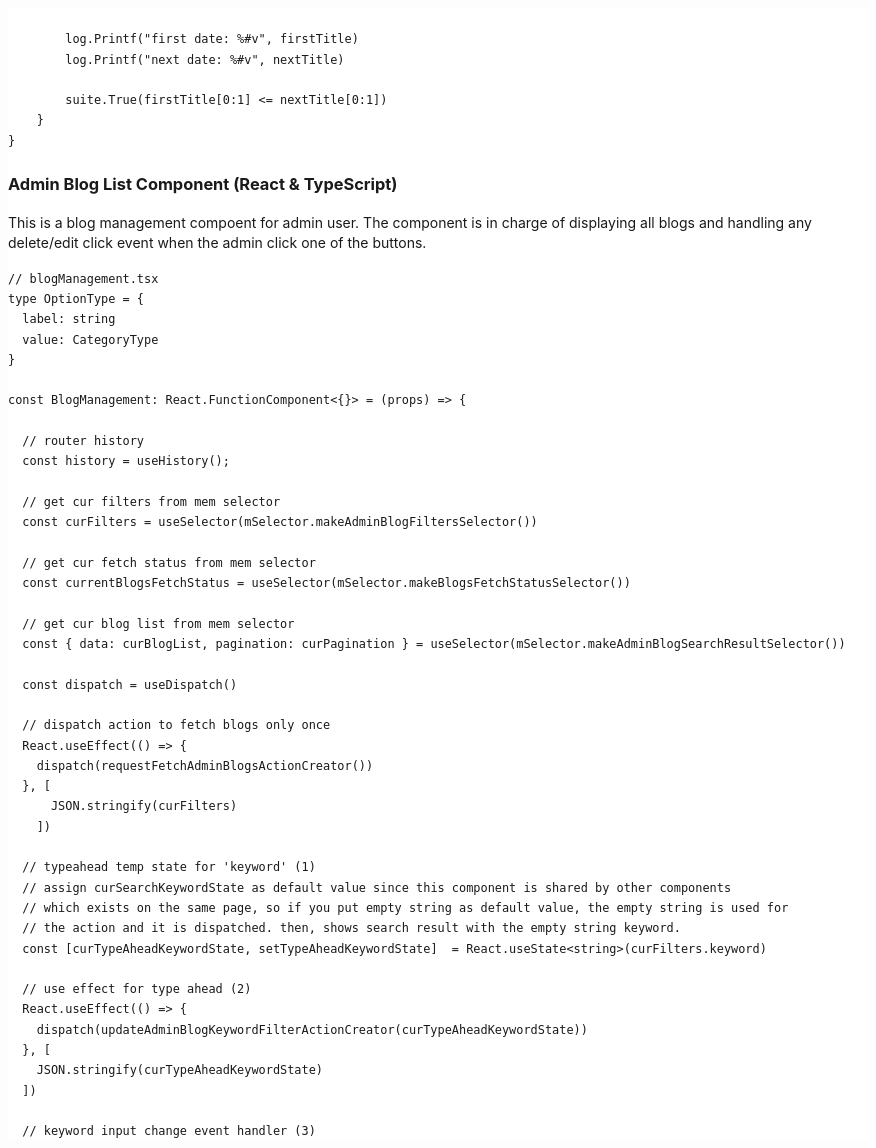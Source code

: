 ```

		log.Printf("first date: %#v", firstTitle)
		log.Printf("next date: %#v", nextTitle)

		suite.True(firstTitle[0:1] <= nextTitle[0:1])
	}
}

```

### Admin Blog List Component (React & TypeScript)

This is a blog management compoent for admin user. The component is in charge of displaying all blogs and handling any delete/edit click event when the admin click one of the buttons. 

```
// blogManagement.tsx
type OptionType = {
  label: string
  value: CategoryType
}

const BlogManagement: React.FunctionComponent<{}> = (props) => {

  // router history
  const history = useHistory();

  // get cur filters from mem selector
  const curFilters = useSelector(mSelector.makeAdminBlogFiltersSelector())

  // get cur fetch status from mem selector
  const currentBlogsFetchStatus = useSelector(mSelector.makeBlogsFetchStatusSelector())

  // get cur blog list from mem selector
  const { data: curBlogList, pagination: curPagination } = useSelector(mSelector.makeAdminBlogSearchResultSelector())

  const dispatch = useDispatch()

  // dispatch action to fetch blogs only once
  React.useEffect(() => {
    dispatch(requestFetchAdminBlogsActionCreator())
  }, [
      JSON.stringify(curFilters)
    ])

  // typeahead temp state for 'keyword' (1)
  // assign curSearchKeywordState as default value since this component is shared by other components 
  // which exists on the same page, so if you put empty string as default value, the empty string is used for 
  // the action and it is dispatched. then, shows search result with the empty string keyword.
  const [curTypeAheadKeywordState, setTypeAheadKeywordState]  = React.useState<string>(curFilters.keyword)

  // use effect for type ahead (2)
  React.useEffect(() => {
    dispatch(updateAdminBlogKeywordFilterActionCreator(curTypeAheadKeywordState))
  }, [
    JSON.stringify(curTypeAheadKeywordState)
  ])

  // keyword input change event handler (3)
```